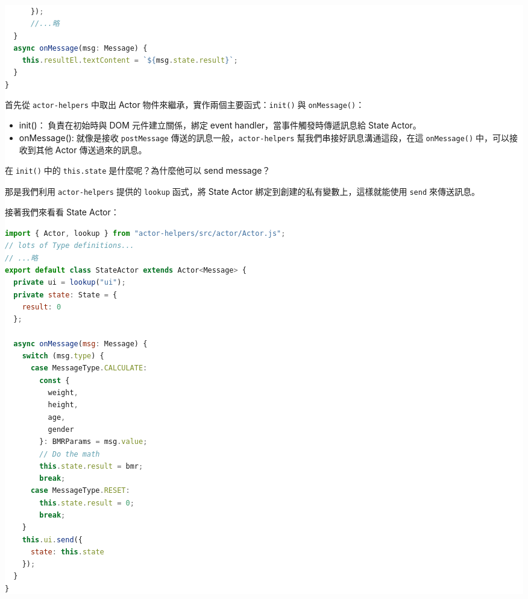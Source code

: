 ```js
      });
      //...略
  }
  async onMessage(msg: Message) {
    this.resultEl.textContent = `${msg.state.result}`;
  }
}
```

首先從 `actor-helpers` 中取出 Actor 物件來繼承，實作兩個主要函式：`init()` 與 `onMessage()`：

* init()：
  負責在初始時與 DOM 元件建立關係，綁定 event handler，當事件觸發時傳遞訊息給 State Actor。
* onMessage():
  就像是接收 `postMessage` 傳送的訊息一般，`actor-helpers` 幫我們串接好訊息溝通這段，在這 `onMessage()` 中，可以接收到其他 Actor 傳送過來的訊息。

在 `init()` 中的 `this.state` 是什麼呢？為什麼他可以 send message？

那是我們利用 `actor-helpers` 提供的 `lookup` 函式，將 State Actor 綁定到創建的私有變數上，這樣就能使用 `send` 來傳送訊息。

接著我們來看看 State Actor：

```js
import { Actor, lookup } from "actor-helpers/src/actor/Actor.js";
// lots of Type definitions...
// ...略
export default class StateActor extends Actor<Message> {
  private ui = lookup("ui");
  private state: State = {
    result: 0
  };

  async onMessage(msg: Message) {
    switch (msg.type) {
      case MessageType.CALCULATE:
        const {
          weight,
          height,
          age,
          gender
        }: BMRParams = msg.value;
        // Do the math
        this.state.result = bmr;
        break;
      case MessageType.RESET:
        this.state.result = 0;
        break;
    }
    this.ui.send({
      state: this.state
    });
  }
}
```
